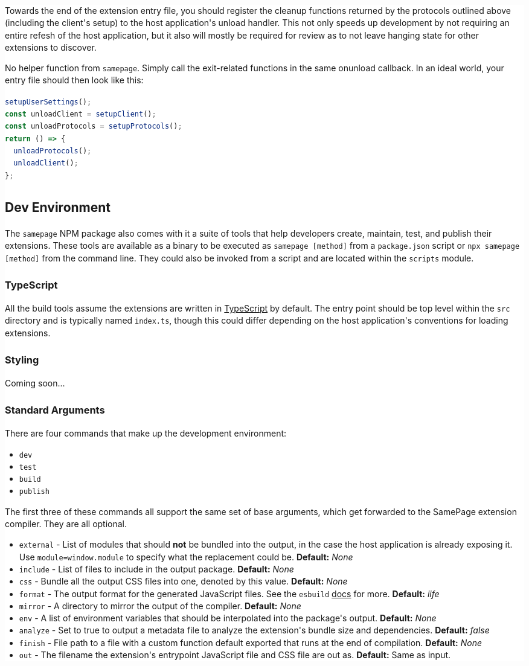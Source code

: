 Towards the end of the extension entry file, you should register the cleanup functions returned by the protocols outlined above (including the client's setup) to the host application's unload handler. This not only speeds up development by not requiring an entire refesh of the host application, but it also will mostly be required for review as to not leave hanging state for other extensions to discover.

No helper function from `samepage`. Simply call the exit-related functions in the same onunload callback. In an ideal world, your entry file should then look like this:

```typescript
setupUserSettings();
const unloadClient = setupClient();
const unloadProtocols = setupProtocols();
return () => {
  unloadProtocols();
  unloadClient();
};
```

## Dev Environment

The `samepage` NPM package also comes with it a suite of tools that help developers create, maintain, test, and publish their extensions. These tools are available as a binary to be executed as `samepage [method]` from a `package.json` script or `npx samepage [method]` from the command line. They could also be invoked from a script and are located within the `scripts` module.

### TypeScript

All the build tools assume the extensions are written in [TypeScript](https://www.typescriptlang.org/) by default. The entry point should be top level within the `src` directory and is typically named `index.ts`, though this could differ depending on the host application's conventions for loading extensions.

### Styling

Coming soon...

### Standard Arguments

There are four commands that make up the development environment:

- `dev`
- `test`
- `build`
- `publish`

The first three of these commands all support the same set of base arguments, which get forwarded to the SamePage extension compiler. They are all optional.

- `external` - List of modules that should **not** be bundled into the output, in the case the host application is already exposing it. Use `module=window.module` to specify what the replacement could be. **Default:** _None_
- `include` - List of files to include in the output package. **Default:** _None_
- `css` - Bundle all the output CSS files into one, denoted by this value. **Default:** _None_
- `format` - The output format for the generated JavaScript files. See the `esbuild` [docs](https://esbuild.github.io/api/#format) for more. **Default:** _iife_
- `mirror` - A directory to mirror the output of the compiler. **Default:** _None_
- `env` - A list of environment variables that should be interpolated into the package's output. **Default:** _None_
- `analyze` - Set to true to output a metadata file to analyze the extension's bundle size and dependencies. **Default:** _false_
- `finish` - File path to a file with a custom function default exported that runs at the end of compilation. **Default:** _None_
- `out` - The filename the extension's entrypoint JavaScript file and CSS file are out as. **Default:** Same as input.
